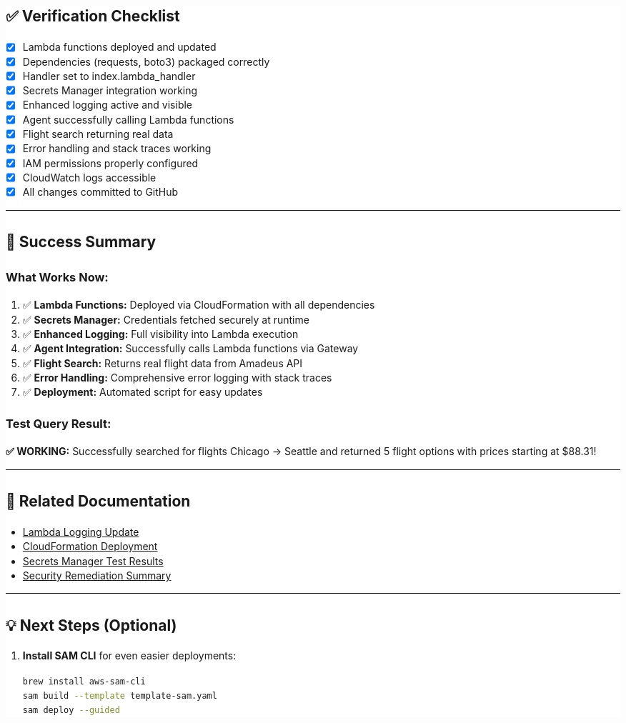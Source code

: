 
## ✅ Verification Checklist

- [x] Lambda functions deployed and updated
- [x] Dependencies (requests, boto3) packaged correctly
- [x] Handler set to index.lambda_handler
- [x] Secrets Manager integration working
- [x] Enhanced logging active and visible
- [x] Agent successfully calling Lambda functions
- [x] Flight search returning real data
- [x] Error handling and stack traces working
- [x] IAM permissions properly configured
- [x] CloudWatch logs accessible
- [x] All changes committed to GitHub

---

## 🎉 Success Summary

### What Works Now:
1. ✅ **Lambda Functions:** Deployed via CloudFormation with all dependencies
2. ✅ **Secrets Manager:** Credentials fetched securely at runtime
3. ✅ **Enhanced Logging:** Full visibility into Lambda execution
4. ✅ **Agent Integration:** Successfully calls Lambda functions via Gateway
5. ✅ **Flight Search:** Returns real flight data from Amadeus API
6. ✅ **Error Handling:** Comprehensive error logging with stack traces
7. ✅ **Deployment:** Automated script for easy updates

### Test Query Result:
**✅ WORKING:** Successfully searched for flights Chicago → Seattle and returned 5 flight options with prices starting at $88.31!

---

## 🔗 Related Documentation

- [Lambda Logging Update](LAMBDA_LOGGING_UPDATE.md)
- [CloudFormation Deployment](CLOUDFORMATION_DEPLOYMENT.md)
- [Secrets Manager Test Results](SECRETS_MANAGER_TEST_RESULTS.md)
- [Security Remediation Summary](SECURITY_REMEDIATION_SUMMARY.md)

---

## 💡 Next Steps (Optional)

1. **Install SAM CLI** for even easier deployments:
   ```bash
   brew install aws-sam-cli
   sam build --template template-sam.yaml
   sam deploy --guided
   ```
